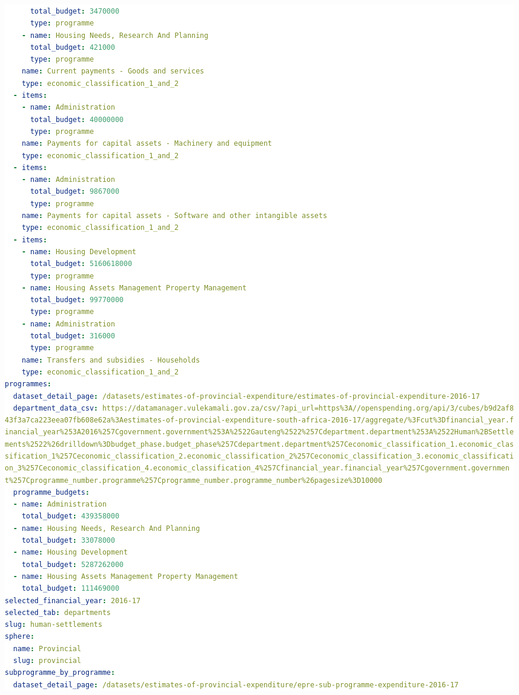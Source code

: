 ```yaml
      total_budget: 3470000
      type: programme
    - name: Housing Needs, Research And Planning
      total_budget: 421000
      type: programme
    name: Current payments - Goods and services
    type: economic_classification_1_and_2
  - items:
    - name: Administration
      total_budget: 40000000
      type: programme
    name: Payments for capital assets - Machinery and equipment
    type: economic_classification_1_and_2
  - items:
    - name: Administration
      total_budget: 9867000
      type: programme
    name: Payments for capital assets - Software and other intangible assets
    type: economic_classification_1_and_2
  - items:
    - name: Housing Development
      total_budget: 5160618000
      type: programme
    - name: Housing Assets Management Property Management
      total_budget: 99770000
      type: programme
    - name: Administration
      total_budget: 316000
      type: programme
    name: Transfers and subsidies - Households
    type: economic_classification_1_and_2
programmes:
  dataset_detail_page: /datasets/estimates-of-provincial-expenditure/estimates-of-provincial-expenditure-2016-17
  department_data_csv: https://datamanager.vulekamali.gov.za/csv/?api_url=https%3A//openspending.org/api/3/cubes/b9d2af843f3a7ca223eea07fb608e62a%3Aestimates-of-provincial-expenditure-south-africa-2016-17/aggregate/%3Fcut%3Dfinancial_year.financial_year%253A2016%257Cgovernment.government%253A%2522Gauteng%2522%257Cdepartment.department%253A%2522Human%2BSettlements%2522%26drilldown%3Dbudget_phase.budget_phase%257Cdepartment.department%257Ceconomic_classification_1.economic_classification_1%257Ceconomic_classification_2.economic_classification_2%257Ceconomic_classification_3.economic_classification_3%257Ceconomic_classification_4.economic_classification_4%257Cfinancial_year.financial_year%257Cgovernment.government%257Cprogramme_number.programme%257Cprogramme_number.programme_number%26pagesize%3D10000
  programme_budgets:
  - name: Administration
    total_budget: 439358000
  - name: Housing Needs, Research And Planning
    total_budget: 33078000
  - name: Housing Development
    total_budget: 5287262000
  - name: Housing Assets Management Property Management
    total_budget: 111469000
selected_financial_year: 2016-17
selected_tab: departments
slug: human-settlements
sphere:
  name: Provincial
  slug: provincial
subprogramme_by_programme:
  dataset_detail_page: /datasets/estimates-of-provincial-expenditure/epre-sub-programme-expenditure-2016-17
```